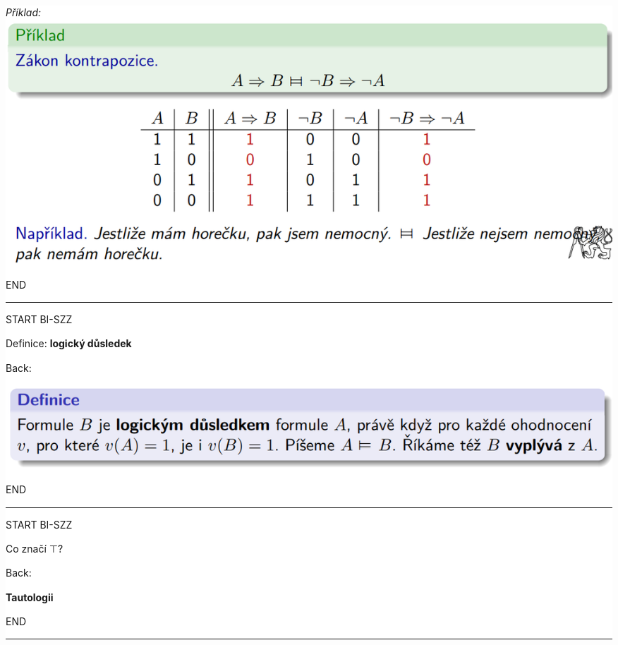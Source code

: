 _Příklad:_
![](../Assets/Pasted%20image%2020240513103842.png)

END

---


START
BI-SZZ

Definice: **logický důsledek**

Back:

![](../Assets/Pasted%20image%2020240513104006.png)

END

---


START
BI-SZZ

Co značí $\top$?

Back:

**Tautologii**

END

---
